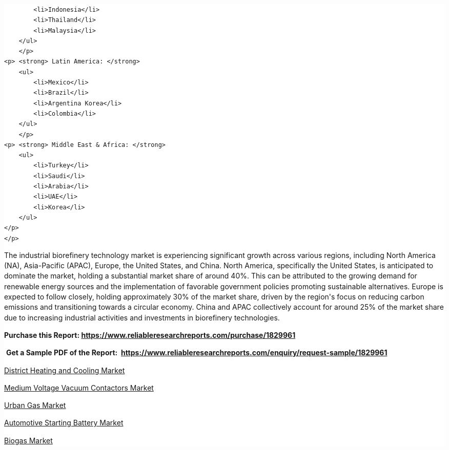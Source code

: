             <li>Indonesia</li>
            <li>Thailand</li>
            <li>Malaysia</li>
        </ul>
        </p> 
    <p> <strong> Latin America: </strong>
        <ul>
            <li>Mexico</li>
            <li>Brazil</li>
            <li>Argentina Korea</li>
            <li>Colombia</li>
        </ul>
        </p> 
    <p> <strong> Middle East & Africa: </strong>
        <ul>
            <li>Turkey</li>
            <li>Saudi</li>
            <li>Arabia</li>
            <li>UAE</li>
            <li>Korea</li>
        </ul>
    </p>
    </p>
<p><p>The industrial biorefinery technology market is experiencing significant growth across various regions, including North America (NA), Asia-Pacific (APAC), Europe, the United States, and China. North America, specifically the United States, is anticipated to dominate the market, holding a substantial market share of around 40%. This can be attributed to the growing demand for renewable energy sources and the implementation of favorable government policies promoting sustainable alternatives. Europe is expected to follow closely, holding approximately 30% of the market share, driven by the region's focus on reducing carbon emissions and transitioning towards a circular economy. China and APAC collectively account for around 25% of the market share due to increasing industrial activities and investments in biorefinery technologies.</p></p>
<p><strong>Purchase this Report: <a href="https://www.reliableresearchreports.com/purchase/1829961">https://www.reliableresearchreports.com/purchase/1829961</a></strong></p>
<p>&nbsp;<strong>Get a Sample PDF of the Report:&nbsp;&nbsp;<a href="https://www.reliableresearchreports.com/enquiry/request-sample/1829961">https://www.reliableresearchreports.com/enquiry/request-sample/1829961</a></strong></p>
<p><strong></strong></p>
<p><p><a href="https://github.com/Krish2023na/Market-Research-Report-List-2/blob/main/district-heating-and-cooling-market.md">District Heating and Cooling Market</a></p><p><a href="https://github.com/kipkeeva/Market-Research-Report-List-2/blob/main/medium-voltage-vacuum-contactors-market.md">Medium Voltage Vacuum Contactors Market</a></p><p><a href="https://github.com/provorikovar/Market-Research-Report-List-2/blob/main/urban-gas-market.md">Urban Gas Market</a></p><p><a href="https://github.com/aliciawhite5576/Market-Research-Report-List-2/blob/main/automotive-starting-battery-market.md">Automotive Starting Battery Market</a></p><p><a href="https://github.com/kuntayevaz/Market-Research-Report-List-2/blob/main/biogas-market.md">Biogas Market</a></p></p>
